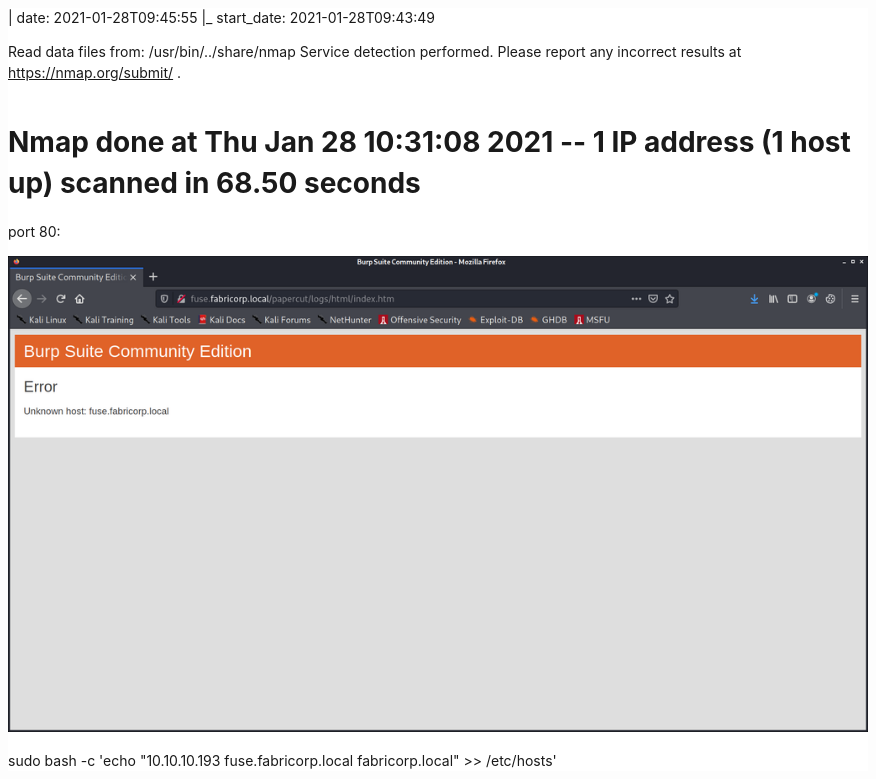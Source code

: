 |   date: 2021-01-28T09:45:55
|_  start_date: 2021-01-28T09:43:49

Read data files from: /usr/bin/../share/nmap
Service detection performed. Please report any incorrect results at https://nmap.org/submit/ .
# Nmap done at Thu Jan 28 10:31:08 2021 -- 1 IP address (1 host up) scanned in 68.50 seconds



port 80:

![](2021-01-28-10-33-15.png)

sudo bash -c 'echo "10.10.10.193 fuse.fabricorp.local fabricorp.local" >> /etc/hosts'

